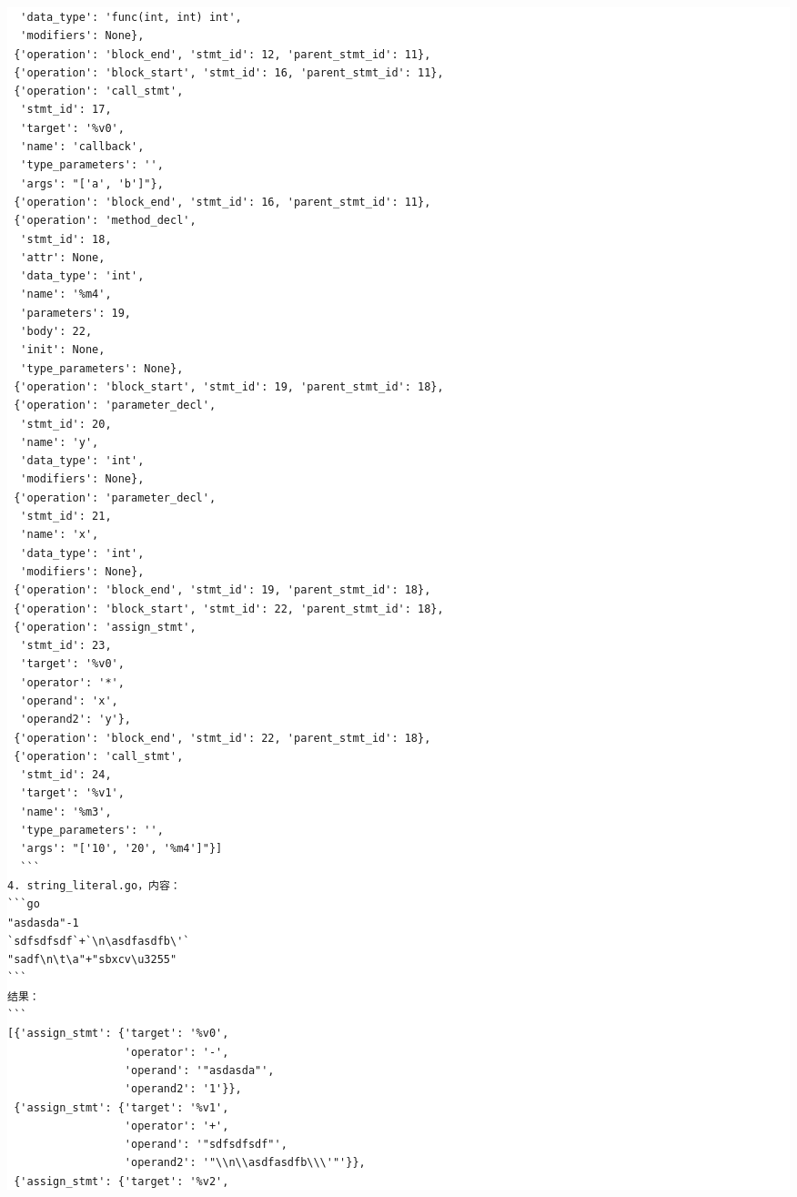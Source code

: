       'data_type': 'func(int, int) int',
      'modifiers': None},
     {'operation': 'block_end', 'stmt_id': 12, 'parent_stmt_id': 11},
     {'operation': 'block_start', 'stmt_id': 16, 'parent_stmt_id': 11},
     {'operation': 'call_stmt',
      'stmt_id': 17,
      'target': '%v0',
      'name': 'callback',
      'type_parameters': '',
      'args': "['a', 'b']"},
     {'operation': 'block_end', 'stmt_id': 16, 'parent_stmt_id': 11},
     {'operation': 'method_decl',
      'stmt_id': 18,
      'attr': None,
      'data_type': 'int',
      'name': '%m4',
      'parameters': 19,
      'body': 22,
      'init': None,
      'type_parameters': None},
     {'operation': 'block_start', 'stmt_id': 19, 'parent_stmt_id': 18},
     {'operation': 'parameter_decl',
      'stmt_id': 20,
      'name': 'y',
      'data_type': 'int',
      'modifiers': None},
     {'operation': 'parameter_decl',
      'stmt_id': 21,
      'name': 'x',
      'data_type': 'int',
      'modifiers': None},
     {'operation': 'block_end', 'stmt_id': 19, 'parent_stmt_id': 18},
     {'operation': 'block_start', 'stmt_id': 22, 'parent_stmt_id': 18},
     {'operation': 'assign_stmt',
      'stmt_id': 23,
      'target': '%v0',
      'operator': '*',
      'operand': 'x',
      'operand2': 'y'},
     {'operation': 'block_end', 'stmt_id': 22, 'parent_stmt_id': 18},
     {'operation': 'call_stmt',
      'stmt_id': 24,
      'target': '%v1',
      'name': '%m3',
      'type_parameters': '',
      'args': "['10', '20', '%m4']"}]
      ```
    4. string_literal.go，内容：
    ```go
    "asdasda"-1
    `sdfsdfsdf`+`\n\asdfasdfb\'`
    "sadf\n\t\a"+"sbxcv\u3255"
    ```
    结果：
    ```
    [{'assign_stmt': {'target': '%v0',
                      'operator': '-',
                      'operand': '"asdasda"',
                      'operand2': '1'}},
     {'assign_stmt': {'target': '%v1',
                      'operator': '+',
                      'operand': '"sdfsdfsdf"',
                      'operand2': '"\\n\\asdfasdfb\\\'"'}},
     {'assign_stmt': {'target': '%v2',